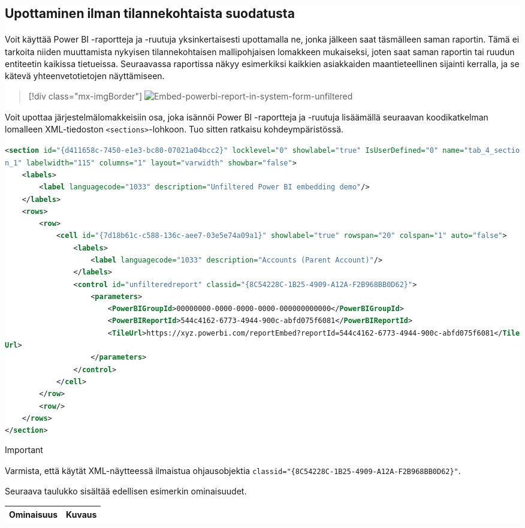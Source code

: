 ## <a name="embed-without-contextual-filtering"></a>Upottaminen ilman tilannekohtaista suodatusta
Voit käyttää Power BI -raportteja ja -ruutuja yksinkertaisesti upottamalla ne, jonka jälkeen saat täsmälleen saman raportin. Tämä ei tarkoita niiden muuttamista nykyisen tilannekohtaisen mallipohjaisen lomakkeen mukaiseksi, joten saat saman raportin tai ruudun entiteetin kaikissa tietueissa. Seuraavassa raportissa näkyy esimerkiksi kaikkien asiakkaiden maantieteellinen sijainti kerralla, ja se kätevä yhteenvetotietojen näyttämiseen.

> [!div class="mx-imgBorder"] 
> ![](media/embed-powerbi/embed-powerbi-report-in-system-form-unfiltered.png "Embed-powerbi-report-in-system-form-unfiltered")

Voit upottaa järjestelmälomakkeisiin osa, joka isännöi Power BI -raportteja ja -ruutuja lisäämällä seuraavan koodikatkelman lomalleen XML-tiedoston `<sections>`-lohkoon. Tuo sitten ratkaisu kohdeympäristössä. 

```xml
<section id="{d411658c-7450-e1e3-bc80-07021a04bcc2}" locklevel="0" showlabel="true" IsUserDefined="0" name="tab_4_section_1" labelwidth="115" columns="1" layout="varwidth" showbar="false">
    <labels>
        <label languagecode="1033" description="Unfiltered Power BI embedding demo"/>
    </labels>
    <rows>
        <row>
            <cell id="{7d18b61c-c588-136c-aee7-03e5e74a09a1}" showlabel="true" rowspan="20" colspan="1" auto="false">
                <labels>
                    <label languagecode="1033" description="Accounts (Parent Account)"/>
                </labels>
                <control id="unfilteredreport" classid="{8C54228C-1B25-4909-A12A-F2B968BB0D62}">
                    <parameters>
                        <PowerBIGroupId>00000000-0000-0000-0000-000000000000</PowerBIGroupId>
                        <PowerBIReportId>544c4162-6773-4944-900c-abfd075f6081</PowerBIReportId>
                        <TileUrl>https://xyz.powerbi.com/reportEmbed?reportId=544c4162-6773-4944-900c-abfd075f6081</TileUrl>
                    </parameters>
                </control>
            </cell>
        </row>
        <row/>
    </rows>
</section>
```
> [!IMPORTANT]
> Varmista, että käytät XML-näytteessä ilmaistua ohjausobjektia `classid="{8C54228C-1B25-4909-A12A-F2B968BB0D62}"`.

 Seuraava taulukko sisältää edellisen esimerkin ominaisuudet.

|                                                 Ominaisuus                                                  |                                                                                                                                                                                                                                                                                                                                                                                                                                                                                                                                                                                                                                                                                                                                      Kuvaus                                                                                                                                                                                                                                                                                                                                                                                                                                                                                                                                                                                                                                                                                                                                       |
|-----------------------------------------------------------------------------------------------------------|----------------------------------------------------------------------------------------------------------------------------------------------------------------------------------------------------------------------------------------------------------------------------------------------------------------------------------------------------------------------------------------------------------------------------------------------------------------------------------------------------------------------------------------------------------------------------------------------------------------------------------------------------------------------------------------------------------------------------------------------------------------------------------------------------------------------------------------------------------------------------------------------------------------------------------------------------------------------------------------------------------------------------------------------------------------------------------------------------------------------------------------------------------------------------------------------------------------------------------------------------------------------------------------------------------------------------------------------------------------------------------------------------------------------------------------------------------------------------------------|